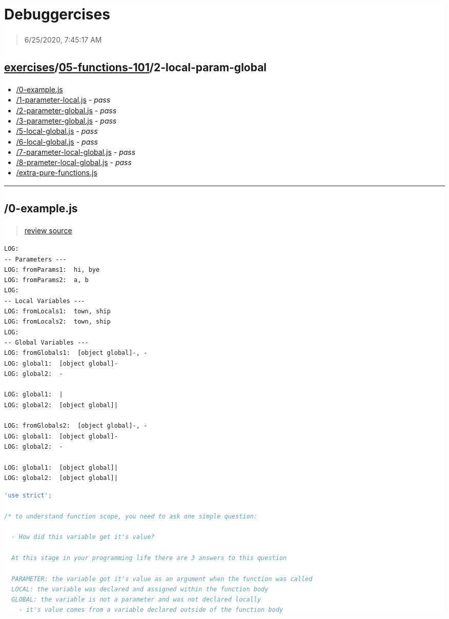# Debuggercises 

> 6/25/2020, 7:45:17 AM 

## [exercises](../../README.md)/[05-functions-101](../README.md)/2-local-param-global 

- [/0-example.js](#0-examplejs)  
- [/1-parameter-local.js](#1-parameter-localjs) - _pass_ 
- [/2-parameter-global.js](#2-parameter-globaljs) - _pass_ 
- [/3-parameter-global.js](#3-parameter-globaljs) - _pass_ 
- [/5-local-global.js](#5-local-globaljs) - _pass_ 
- [/6-local-global.js](#6-local-globaljs) - _pass_ 
- [/7-parameter-local-global.js](#7-parameter-local-globaljs) - _pass_ 
- [/8-prameter-local-global.js](#8-prameter-local-globaljs) - _pass_ 
- [/extra-pure-functions.js](#extra-pure-functionsjs)  
---

## /0-example.js 

>  
>
> [review source](../../../exercises/05-functions-101/2-local-param-global/0-example.js)

```txt
LOG: 
-- Parameters ---
LOG: fromParams1:  hi, bye
LOG: fromParams2:  a, b
LOG: 
-- Local Variables ---
LOG: fromLocals1:  town, ship
LOG: fromLocals2:  town, ship
LOG: 
-- Global Variables ---
LOG: fromGlobals1:  [object global]-, -
LOG: global1:  [object global]-
LOG: global2:  -  

LOG: global1:  |
LOG: global2:  [object global]|  

LOG: fromGlobals2:  [object global]-, -
LOG: global1:  [object global]-
LOG: global2:  -  

LOG: global1:  [object global]|
LOG: global2:  [object global]|
```

```js
'use strict';

/* to understand function scope, you need to ask one simple question:

  - How did this variable get it's value?

  At this stage in your programming life there are 3 answers to this question

  PARAMETER: the variable got it's value as an argument when the function was called
  LOCAL: the variable was declared and assigned within the function body
  GLOBAL: the variable is not a parameter and was not declared locally
    - it's value comes from a variable declared outside of the function body
```